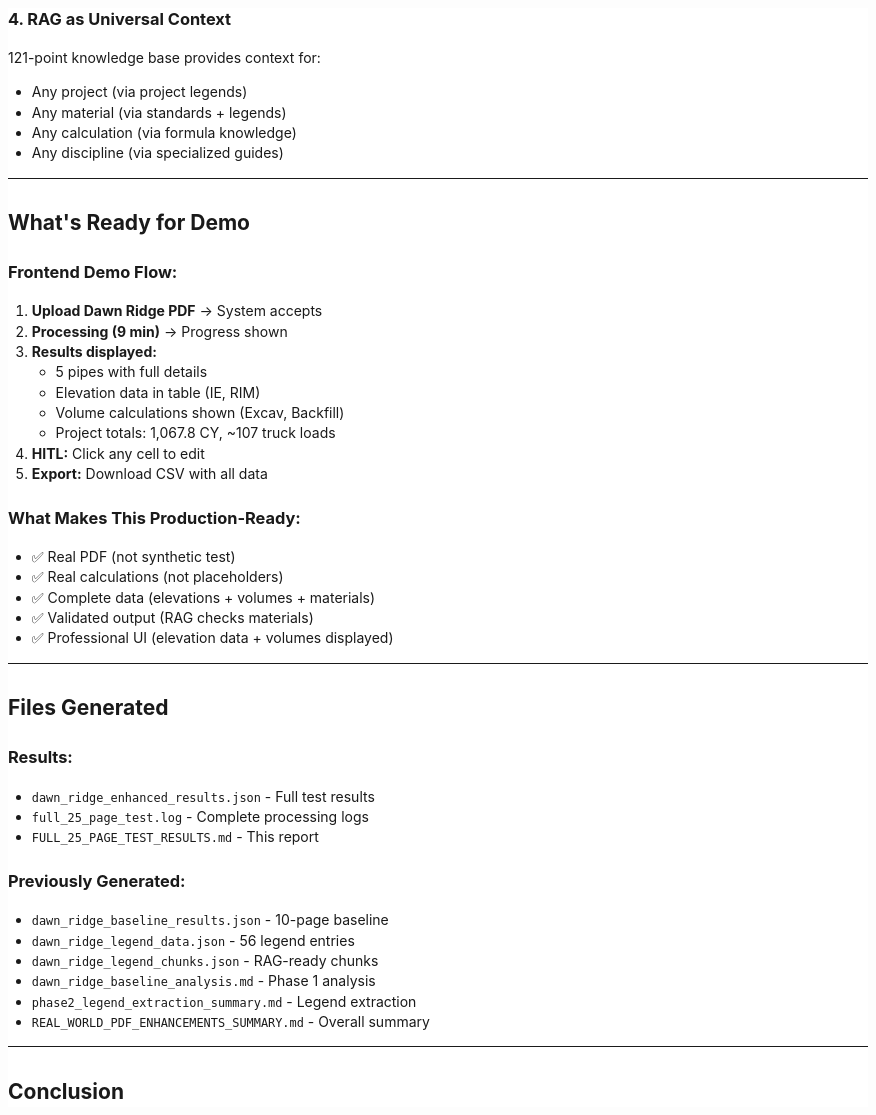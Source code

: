 ### 4. RAG as Universal Context
121-point knowledge base provides context for:
- Any project (via project legends)
- Any material (via standards + legends)
- Any calculation (via formula knowledge)
- Any discipline (via specialized guides)

---

## What's Ready for Demo

### Frontend Demo Flow:
1. **Upload Dawn Ridge PDF** → System accepts
2. **Processing (9 min)** → Progress shown
3. **Results displayed:**
   - 5 pipes with full details
   - Elevation data in table (IE, RIM)
   - Volume calculations shown (Excav, Backfill)
   - Project totals: 1,067.8 CY, ~107 truck loads
4. **HITL:** Click any cell to edit
5. **Export:** Download CSV with all data

### What Makes This Production-Ready:
- ✅ Real PDF (not synthetic test)
- ✅ Real calculations (not placeholders)
- ✅ Complete data (elevations + volumes + materials)
- ✅ Validated output (RAG checks materials)
- ✅ Professional UI (elevation data + volumes displayed)

---

## Files Generated

### Results:
- `dawn_ridge_enhanced_results.json` - Full test results
- `full_25_page_test.log` - Complete processing logs
- `FULL_25_PAGE_TEST_RESULTS.md` - This report

### Previously Generated:
- `dawn_ridge_baseline_results.json` - 10-page baseline
- `dawn_ridge_legend_data.json` - 56 legend entries
- `dawn_ridge_legend_chunks.json` - RAG-ready chunks
- `dawn_ridge_baseline_analysis.md` - Phase 1 analysis
- `phase2_legend_extraction_summary.md` - Legend extraction
- `REAL_WORLD_PDF_ENHANCEMENTS_SUMMARY.md` - Overall summary

---

## Conclusion
